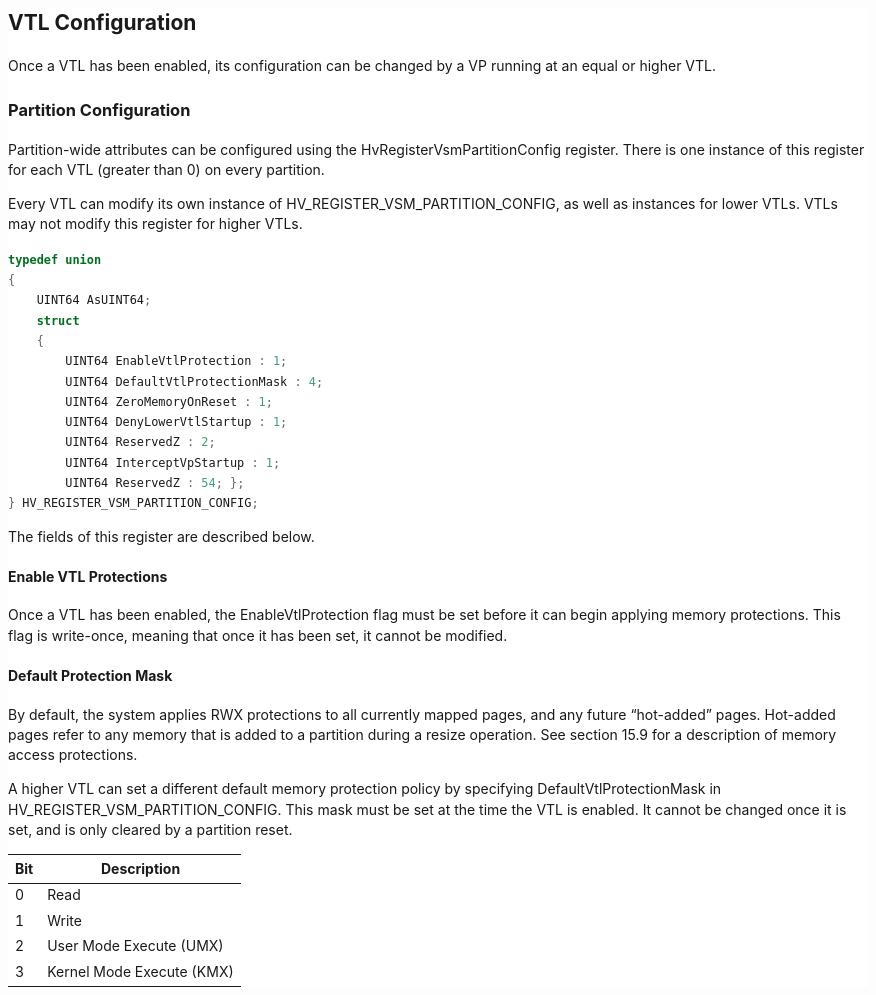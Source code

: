 ## VTL Configuration

Once a VTL has been enabled, its configuration can be changed by a VP running at an equal or higher VTL.

### Partition Configuration

Partition-wide attributes can be configured using the HvRegisterVsmPartitionConfig register. There is one instance of this register for each VTL (greater than 0) on every partition.

Every VTL can modify its own instance of HV_REGISTER_VSM_PARTITION_CONFIG, as well as instances for lower VTLs. VTLs may not modify this register for higher VTLs.

```c
typedef union
{
    UINT64 AsUINT64;
    struct
    {
        UINT64 EnableVtlProtection : 1;
        UINT64 DefaultVtlProtectionMask : 4;
        UINT64 ZeroMemoryOnReset : 1;
        UINT64 DenyLowerVtlStartup : 1;
        UINT64 ReservedZ : 2;
        UINT64 InterceptVpStartup : 1;
        UINT64 ReservedZ : 54; };
} HV_REGISTER_VSM_PARTITION_CONFIG;
```

The fields of this register are described below.

#### Enable VTL Protections

Once a VTL has been enabled, the EnableVtlProtection flag must be set before it can begin applying memory protections.
This flag is write-once, meaning that once it has been set, it cannot be modified.

#### Default Protection Mask

By default, the system applies RWX protections to all currently mapped pages, and any future “hot-added” pages. Hot-added pages refer to any memory that is added to a partition during a resize operation. See section 15.9 for a description of memory access protections.

A higher VTL can set a different default memory protection policy by specifying DefaultVtlProtectionMask in HV_REGISTER_VSM_PARTITION_CONFIG. This mask must be set at the time the VTL is enabled. It cannot be changed once it is set, and is only cleared by a partition reset.

| Bit       | Description                                                                          |
|-----------|--------------------------------------------------------------------------------------|
| 0         | Read                                                                                 |
| 1         | Write                                                                                |
| 2         | User Mode Execute (UMX)                                                              |
| 3         | Kernel Mode Execute (KMX)                                                            |
